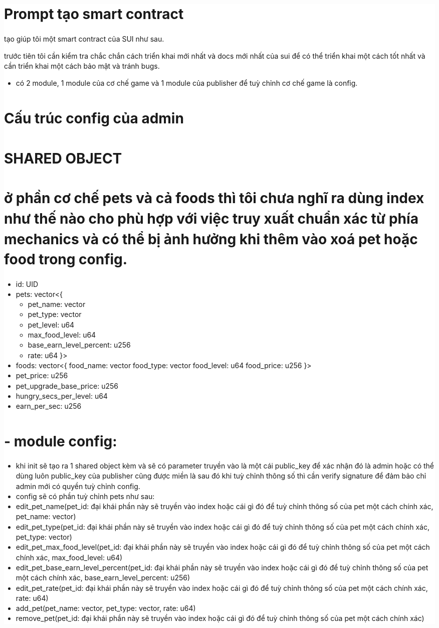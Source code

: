# Prompt tạo smart contract

tạo giúp tôi một smart contract của SUI như sau.

trước tiên tôi cần kiểm tra chắc chắn cách triển khai mới nhất và docs mới nhất của sui để có thể triển khai một cách tốt nhất và cần triển khai một cách bảo mật và tránh bugs.

- có 2 module, 1 module của cơ chế game và 1 module của publisher để tuỳ chỉnh cơ chế game là config.

# Cấu trúc config của admin
# SHARED OBJECT
# ở phần cơ chế pets và cả foods thì tôi chưa nghĩ ra dùng index như thế nào cho phù hợp với việc truy xuất chuẩn xác từ phía mechanics và có thể bị ảnh hưởng khi thêm vào xoá pet hoặc food trong config.
- id: UID
- pets: vector<{
    - pet_name: vector<u8>
    - pet_type: vector<u8>
    - pet_level: u64
    - max_food_level: u64
    - base_earn_level_percent: u256
    - rate: u64
}>
- foods: vector<{
    food_name: vector<u8>
    food_type: vector<u8>
    food_level: u64
    food_price: u256
}>
- pet_price: u256
- pet_upgrade_base_price: u256
- hungry_secs_per_level: u64
- earn_per_sec: u256

# - module config:
 - khi init sẽ tạo ra 1 shared object kèm và sẽ có parameter truyền vào là một cái public_key để xác nhận đó là admin hoặc có thể dùng luôn public_key của publisher cũng được miền là sau đó khi tuỳ chỉnh thông số thì cần verify signature để đảm bảo chỉ admin mới có quyền tuỳ chỉnh config.
 - config sẽ có phần tuỳ chỉnh pets như sau:
  - edit_pet_name(pet_id: đại khái phần này sẽ truyền vào index hoặc cái gì đó để tuỳ chỉnh thông số của pet một cách chính xác, pet_name: vector<u8>)
  - edit_pet_type(pet_id: đại khái phần này sẽ truyền vào index hoặc cái gì đó để tuỳ chỉnh thông số của pet một cách chính xác, pet_type: vector<u8>)
  - edit_pet_max_food_level(pet_id: đại khái phần này sẽ truyền vào index hoặc cái gì đó để tuỳ chỉnh thông số của pet một cách chính xác, max_food_level: u64)
  - edit_pet_base_earn_level_percent(pet_id: đại khái phần này sẽ truyền vào index hoặc cái gì đó để tuỳ chỉnh thông số của pet một cách chính xác, base_earn_level_percent: u256)
  - edit_pet_rate(pet_id: đại khái phần này sẽ truyền vào index hoặc cái gì đó để tuỳ chỉnh thông số của pet một cách chính xác, rate: u64)
  - add_pet(pet_name: vector<u8>, pet_type: vector<u8>, rate: u64)
  - remove_pet(pet_id: đại khái phần này sẽ truyền vào index hoặc cái gì đó để tuỳ chỉnh thông số của pet một cách chính xác)
 